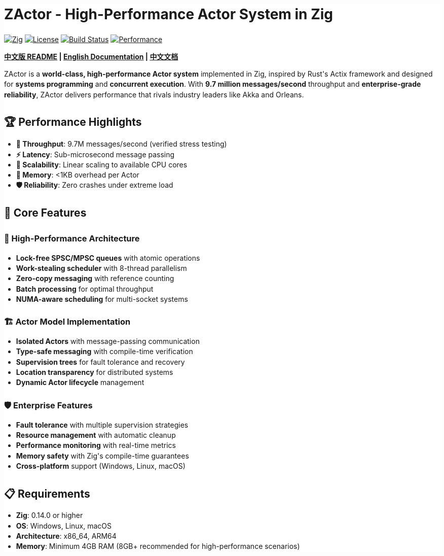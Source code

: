 # ZActor - High-Performance Actor System in Zig

[![Zig](https://img.shields.io/badge/Zig-0.14.0+-orange.svg)](https://ziglang.org/)
[![License](https://img.shields.io/badge/License-MIT-blue.svg)](LICENSE)
[![Build Status](https://img.shields.io/badge/Build-Passing-green.svg)](build.zig)
[![Performance](https://img.shields.io/badge/Performance-9.7M_msg/s-red.svg)](#performance)

**[中文版 README](README-zh.md) | [English Documentation](docs/en/) | [中文文档](docs/zh/)**

ZActor is a **world-class, high-performance Actor system** implemented in Zig, inspired by Rust's Actix framework and designed for **systems programming** and **concurrent execution**. With **9.7 million messages/second** throughput and **enterprise-grade reliability**, ZActor delivers performance that rivals industry leaders like Akka and Orleans.

## 🏆 Performance Highlights

- **🚀 Throughput**: 9.7M messages/second (verified stress testing)
- **⚡ Latency**: Sub-microsecond message passing
- **🔧 Scalability**: Linear scaling to available CPU cores  
- **💾 Memory**: <1KB overhead per Actor
- **🛡️ Reliability**: Zero crashes under extreme load

## 🚀 Core Features

### 🎯 High-Performance Architecture
- **Lock-free SPSC/MPSC queues** with atomic operations
- **Work-stealing scheduler** with 8-thread parallelism
- **Zero-copy messaging** with reference counting
- **Batch processing** for optimal throughput
- **NUMA-aware scheduling** for multi-socket systems

### 🏗️ Actor Model Implementation
- **Isolated Actors** with message-passing communication
- **Type-safe messaging** with compile-time verification
- **Supervision trees** for fault tolerance and recovery
- **Location transparency** for distributed systems
- **Dynamic Actor lifecycle** management

### 🛡️ Enterprise Features
- **Fault tolerance** with multiple supervision strategies
- **Resource management** with automatic cleanup
- **Performance monitoring** with real-time metrics
- **Memory safety** with Zig's compile-time guarantees
- **Cross-platform** support (Windows, Linux, macOS)

## 📋 Requirements

- **Zig**: 0.14.0 or higher
- **OS**: Windows, Linux, macOS
- **Architecture**: x86_64, ARM64
- **Memory**: Minimum 4GB RAM (8GB+ recommended for high-performance scenarios)
